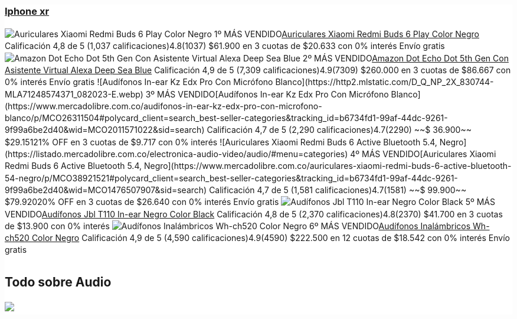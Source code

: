 ### [Iphone xr](https://listado.mercadolibre.com.co/iphone-xr#trends_tracking_id=b6734fd1-99af-44dc-9261-9f99a6be2d40&component_id=MANUAL_TRENDS)
![Auriculares Xiaomi Redmi Buds 6 Play Color Negro](https://http2.mlstatic.com/D_Q_NP_2X_833941-MLU78764933573_082024-E.webp)
1º MÁS VENDIDO[Auriculares Xiaomi Redmi Buds 6 Play Color Negro](https://www.mercadolibre.com.co/auriculares-xiaomi-redmi-buds-6-play-color-negro/p/MCO39962085#polycard_client=search_best-seller-categories&tracking_id=b6734fd1-99af-44dc-9261-9f99a6be2d40&wid=MCO2645318570&sid=search)
Calificación 4,8 de 5 (1,037 calificaciones)4.8(1037)
$61.900
en 3 cuotas de $20.633 con 0% interés
Envío gratis
![Amazon Dot Echo Dot 5th Gen Con Asistente Virtual Alexa Deep Sea Blue](https://http2.mlstatic.com/D_Q_NP_2X_875506-MLA52316805225_112022-E.webp)
2º MÁS VENDIDO[Amazon Dot Echo Dot 5th Gen Con Asistente Virtual Alexa Deep Sea Blue](https://www.mercadolibre.com.co/amazon-dot-echo-dot-5th-gen-con-asistente-virtual-alexa-deep-sea-blue/p/MCO19795011#polycard_client=search_best-seller-categories&tracking_id=b6734fd1-99af-44dc-9261-9f99a6be2d40&wid=MCO2810970182&sid=search)
Calificación 4,9 de 5 (7,309 calificaciones)4.9(7309)
$260.000
en 3 cuotas de $86.667 con 0% interés
Envío gratis
![Audífonos In-ear Kz Edx Pro Con Micrófono Blanco](https://http2.mlstatic.com/D_Q_NP_2X_830744-MLA71248574371_082023-E.webp)
3º MÁS VENDIDO[Audífonos In-ear Kz Edx Pro Con Micrófono Blanco](https://www.mercadolibre.com.co/audifonos-in-ear-kz-edx-pro-con-microfono-blanco/p/MCO26311504#polycard_client=search_best-seller-categories&tracking_id=b6734fd1-99af-44dc-9261-9f99a6be2d40&wid=MCO2011571022&sid=search)
Calificación 4,7 de 5 (2,290 calificaciones)4.7(2290)
~~$ 36.900~~
$29.15121% OFF
en 3 cuotas de $9.717 con 0% interés
![Auriculares Xiaomi Redmi Buds 6 Active Bluetooth 5.4, Negro](https://listado.mercadolibre.com.co/electronica-audio-video/audio/#menu=categories)
4º MÁS VENDIDO[Auriculares Xiaomi Redmi Buds 6 Active Bluetooth 5.4, Negro](https://www.mercadolibre.com.co/auriculares-xiaomi-redmi-buds-6-active-bluetooth-54-negro/p/MCO38921521#polycard_client=search_best-seller-categories&tracking_id=b6734fd1-99af-44dc-9261-9f99a6be2d40&wid=MCO1476507907&sid=search)
Calificación 4,7 de 5 (1,581 calificaciones)4.7(1581)
~~$ 99.900~~
$79.92020% OFF
en 3 cuotas de $26.640 con 0% interés
Envío gratis
![Audífonos Jbl T110 In-ear Negro Color Black](https://listado.mercadolibre.com.co/electronica-audio-video/audio/#menu=categories)
5º MÁS VENDIDO[Audífonos Jbl T110 In-ear Negro Color Black](https://www.mercadolibre.com.co/audifonos-jbl-t110-in-ear-negro-color-black/p/MCO6344841#polycard_client=search_best-seller-categories&tracking_id=b6734fd1-99af-44dc-9261-9f99a6be2d40&wid=MCO809225825&sid=search)
Calificación 4,8 de 5 (2,370 calificaciones)4.8(2370)
$41.700
en 3 cuotas de $13.900 con 0% interés
![Audífonos Inalámbricos Wh-ch520 Color Negro](https://listado.mercadolibre.com.co/electronica-audio-video/audio/#menu=categories)
6º MÁS VENDIDO[Audífonos Inalámbricos Wh-ch520 Color Negro](https://www.mercadolibre.com.co/audifonos-inalambricos-wh-ch520-color-negro/p/MCO23138487#polycard_client=search_best-seller-categories&tracking_id=b6734fd1-99af-44dc-9261-9f99a6be2d40&wid=MCO2863500382&sid=search)
Calificación 4,9 de 5 (4,590 calificaciones)4.9(4590)
$222.500
en 12 cuotas de $18.542 con 0% interés
Envío gratis
## Todo sobre Audio
![](https://http2.mlstatic.com/D_NQ_670820-MLA82245778256_022025-V.webp)